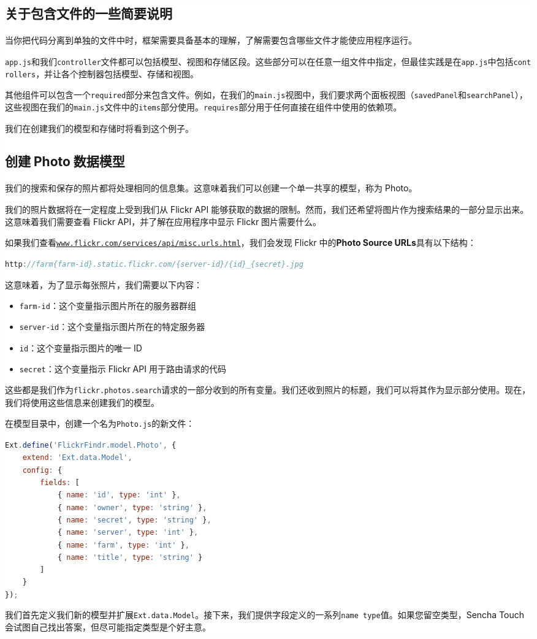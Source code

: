 ## 关于包含文件的一些简要说明

当你把代码分离到单独的文件中时，框架需要具备基本的理解，了解需要包含哪些文件才能使应用程序运行。

`app.js`和我们`controller`文件都可以包括模型、视图和存储区段。这些部分可以在任意一组文件中指定，但最佳实践是在`app.js`中包括`controllers`，并让各个控制器包括模型、存储和视图。

其他组件可以包含一个`required`部分来包含文件。例如，在我们的`main.js`视图中，我们要求两个面板视图（`savedPanel`和`searchPanel`），这些视图在我们的`main.js`文件中的`items`部分使用。`requires`部分用于任何直接在组件中使用的依赖项。

我们在创建我们的模型和存储时将看到这个例子。

## 创建 Photo 数据模型

我们的搜索和保存的照片都将处理相同的信息集。这意味着我们可以创建一个单一共享的模型，称为 Photo。

我们的照片数据将在一定程度上受到我们从 Flickr API 能够获取的数据的限制。然而，我们还希望将图片作为搜索结果的一部分显示出来。这意味着我们需要查看 Flickr API，并了解在应用程序中显示 Flickr 图片需要什么。

如果我们查看[`www.flickr.com/services/api/misc.urls.html`](http://www.flickr.com/services/api/misc.urls.html)，我们会发现 Flickr 中的**Photo Source URLs**具有以下结构：

```js
http://farm{farm-id}.static.flickr.com/{server-id}/{id}_{secret}.jpg
```

这意味着，为了显示每张照片，我们需要以下内容：

+   `farm-id`：这个变量指示图片所在的服务器群组

+   `server-id`：这个变量指示图片所在的特定服务器

+   `id`：这个变量指示图片的唯一 ID

+   `secret`：这个变量指示 Flickr API 用于路由请求的代码

这些都是我们作为`flickr.photos.search`请求的一部分收到的所有变量。我们还收到照片的标题，我们可以将其作为显示部分使用。现在，我们将使用这些信息来创建我们的模型。

在模型目录中，创建一个名为`Photo.js`的新文件：

```js
Ext.define('FlickrFindr.model.Photo', {
    extend: 'Ext.data.Model',
    config: {
        fields: [
            { name: 'id', type: 'int' },
            { name: 'owner', type: 'string' },
            { name: 'secret', type: 'string' },
            { name: 'server', type: 'int' },
            { name: 'farm', type: 'int' },
            { name: 'title', type: 'string' }
        ]
    }
});
```

我们首先定义我们新的模型并扩展`Ext.data.Model`。接下来，我们提供字段定义的一系列`name type`值。如果您留空类型，Sencha Touch 会试图自己找出答案，但尽可能指定类型是个好主意。

